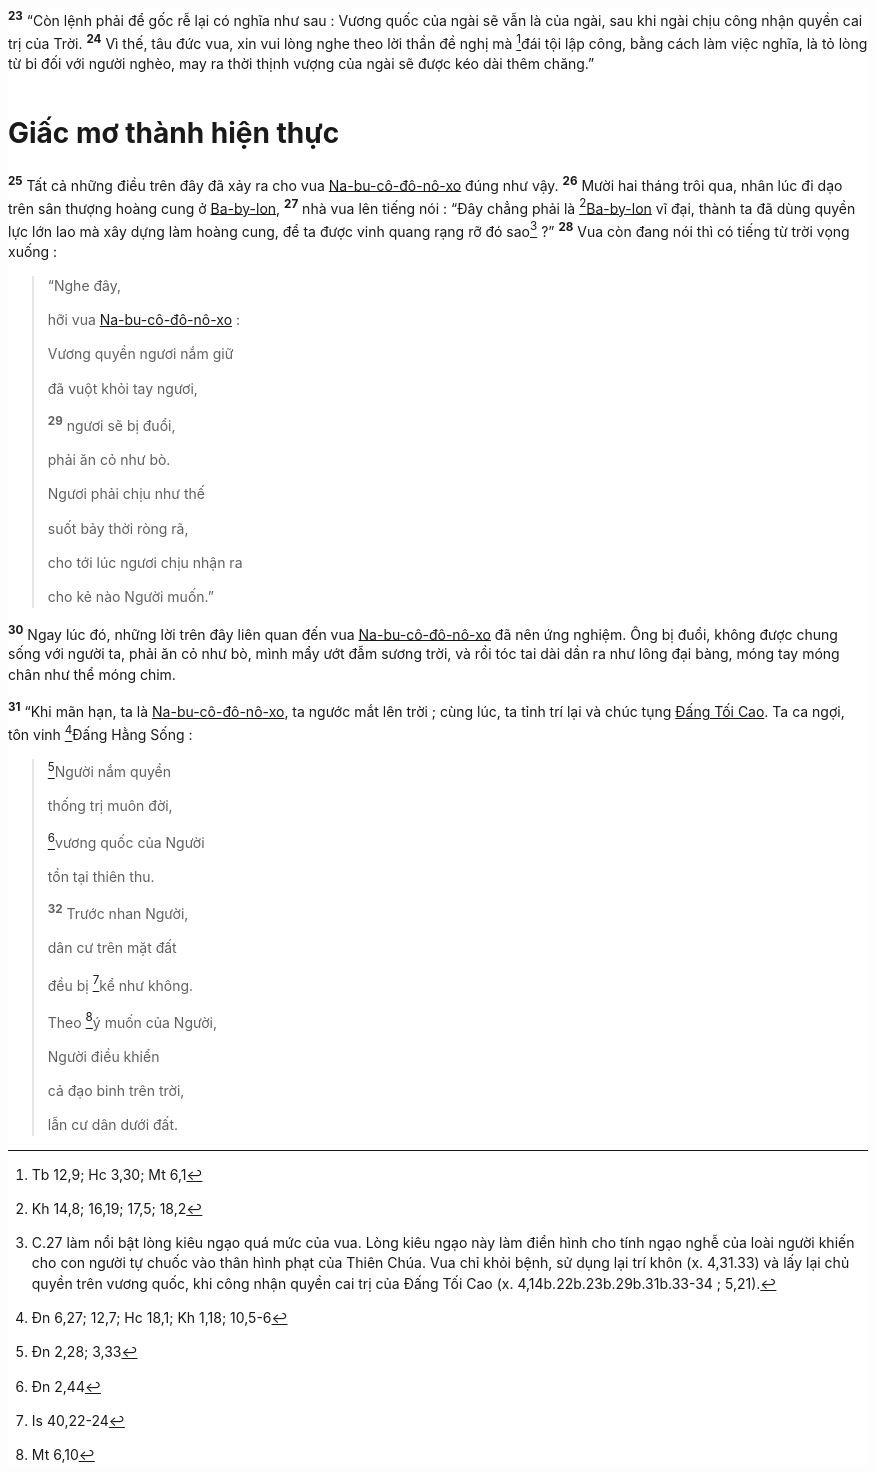 <sup><b>23</b></sup> “Còn lệnh phải để gốc rễ lại có nghĩa như sau : Vương quốc của ngài sẽ vẫn là của ngài, sau khi ngài chịu công nhận quyền cai trị của Trời. <sup><b>24</b></sup> Vì thế, tâu đức vua, xin vui lòng nghe theo lời thần đề nghị mà [^12@-87941523-149f-42db-8730-52af9869deeb]đái tội lập công, bằng cách làm việc nghĩa, là tỏ lòng từ bi đối với người nghèo, may ra thời thịnh vượng của ngài sẽ được kéo dài thêm chăng.”

# Giấc mơ thành hiện thực
<sup><b>25</b></sup> Tất cả những điều trên đây đã xảy ra cho vua [Na-bu-cô-đô-nô-xo]() đúng như vậy. <sup><b>26</b></sup> Mười hai tháng trôi qua, nhân lúc đi dạo trên sân thượng hoàng cung ở [Ba-by-lon](), <sup><b>27</b></sup> nhà vua lên tiếng nói : “Đây chẳng phải là [^13@-87941523-149f-42db-8730-52af9869deeb][Ba-by-lon]() vĩ đại, thành ta đã dùng quyền lực lớn lao mà xây dựng làm hoàng cung, để ta được vinh quang rạng rỡ đó sao[^6-87941523-149f-42db-8730-52af9869deeb] ?” <sup><b>28</b></sup> Vua còn đang nói thì có tiếng từ trời vọng xuống :

> “Nghe đây,
>
> hỡi vua [Na-bu-cô-đô-nô-xo]() :
>
> Vương quyền ngươi nắm giữ
>
> đã vuột khỏi tay ngươi,
>
> <sup><b>29</b></sup> ngươi sẽ bị đuổi,
>
> phải ăn cỏ như bò.
>
> Ngươi phải chịu như thế
>
> suốt bảy thời ròng rã,
>
> cho tới lúc ngươi chịu nhận ra
>
> cho kẻ nào Người muốn.”

<sup><b>30</b></sup> Ngay lúc đó, những lời trên đây liên quan đến vua [Na-bu-cô-đô-nô-xo]() đã nên ứng nghiệm. Ông bị đuổi, không được chung sống với người ta, phải ăn cỏ như bò, mình mẩy ướt đẫm sương trời, và rồi tóc tai dài dần ra như lông đại bàng, móng tay móng chân như thể móng chim.

<sup><b>31</b></sup> “Khi mãn hạn, ta là [Na-bu-cô-đô-nô-xo](), ta ngước mắt lên trời ; cùng lúc, ta tỉnh trí lại và chúc tụng [Đấng Tối Cao](). Ta ca ngợi, tôn vinh [^14@-87941523-149f-42db-8730-52af9869deeb]Đấng Hằng Sống :

> [^15@-87941523-149f-42db-8730-52af9869deeb]Người nắm quyền
>
> thống trị muôn đời,
>
> [^16@-87941523-149f-42db-8730-52af9869deeb]vương quốc của Người
>
> tồn tại thiên thu.
>
> <sup><b>32</b></sup> Trước nhan Người,
>
> dân cư trên mặt đất
>
> đều bị [^17@-87941523-149f-42db-8730-52af9869deeb]kể như không.
>
> Theo [^18@-87941523-149f-42db-8730-52af9869deeb]ý muốn của Người,
>
> Người điều khiển
>
> cả đạo binh trên trời,
>
> lẫn cư dân dưới đất.
>

[^1-87941523-149f-42db-8730-52af9869deeb]: *Vị canh thức* ở đây là một vị luôn tỉnh thức, luôn sẵn sàng phục vụ Thiên Chúa. Thường phải hiểu : đó là thiên sứ loan báo mệnh lệnh của Thiên Chúa.
[^2-87941523-149f-42db-8730-52af9869deeb]: Trong c.12 này, lời của *vị canh thức* chuyển từ hình ảnh (cây) sang nhân vật (vua Na-bu-cô-đô-nô-xo).
[^3-87941523-149f-42db-8730-52af9869deeb]: *Bảy thời* (cc. 20.22.29) chỉ bảy năm (x. 7,25+).
[^4-87941523-149f-42db-8730-52af9869deeb]: Bài học chính yếu của trình thuật nằm ở câu cuối bài diễn từ của *vị canh thức* về Thiên Chúa (c.14b ; x.c. 22b và c.29b). Trong cả đoạn 3,31 – 4,34, Thiên Chúa mang bốn danh hiệu : *Đấng Tối Cao* (4,14.21.22.29.31), *Trời* (4,23), *Đấng Hằng Sống* (4,31), *Vua Trời* (4,34).
[^5-87941523-149f-42db-8730-52af9869deeb]: Vua Na-bu-cô-đô-nô-xo lâm vào tình trạng điên, một thứ bệnh tâm thần làm cho vua tưởng mình hoá thú, hành động như một con thú (x. 4,13.22.29.30.33 ; 5,21).
[^6-87941523-149f-42db-8730-52af9869deeb]: C.27 làm nổi bật lòng kiêu ngạo quá mức của vua. Lòng kiêu ngạo này làm điển hình cho tính ngạo nghễ của loài người khiến cho con người tự chuốc vào thân hình phạt của Thiên Chúa. Vua chỉ khỏi bệnh, sử dụng lại trí khôn (x. 4,31.33) và lấy lại chủ quyền trên vương quốc, khi công nhận quyền cai trị của Đấng Tối Cao (x. 4,14b.22b.23b.29b.31b.33-34 ; 5,21).
[^1@-87941523-149f-42db-8730-52af9869deeb]: Đn 2,3
[^2@-87941523-149f-42db-8730-52af9869deeb]: Đn 2,31; 7,7.19
[^3@-87941523-149f-42db-8730-52af9869deeb]: Đn 2,4.11
[^4@-87941523-149f-42db-8730-52af9869deeb]: Đn 4,6; 5,11.14; St 41,38; Xh 31,3
[^5@-87941523-149f-42db-8730-52af9869deeb]: Đn 2,47
[^6@-87941523-149f-42db-8730-52af9869deeb]: Ed 17,3-10.22-24; 31,3-14
[^7@-87941523-149f-42db-8730-52af9869deeb]: Ed 17,2-3
[^8@-87941523-149f-42db-8730-52af9869deeb]: Mt 13,31-32; Mc 4,32
[^9@-87941523-149f-42db-8730-52af9869deeb]: Đn 4,20; 7,25; 12,7; Kh 12,14
[^10@-87941523-149f-42db-8730-52af9869deeb]: Đn 2,28; G 36,7; Gr 27,5
[^11@-87941523-149f-42db-8730-52af9869deeb]: 1 Sm 2,8; Lc 1,52
[^12@-87941523-149f-42db-8730-52af9869deeb]: Tb 12,9; Hc 3,30; Mt 6,1
[^13@-87941523-149f-42db-8730-52af9869deeb]: Kh 14,8; 16,19; 17,5; 18,2
[^14@-87941523-149f-42db-8730-52af9869deeb]: Đn 6,27; 12,7; Hc 18,1; Kh 1,18; 10,5-6
[^15@-87941523-149f-42db-8730-52af9869deeb]: Đn 2,28; 3,33
[^16@-87941523-149f-42db-8730-52af9869deeb]: Đn 2,44
[^17@-87941523-149f-42db-8730-52af9869deeb]: Is 40,22-24
[^18@-87941523-149f-42db-8730-52af9869deeb]: Mt 6,10
[^19@-87941523-149f-42db-8730-52af9869deeb]: G 9,12; Gv 8,4; Kn 12,12; Is 45,9; Rm 9,20; Kh 1,18
[^20@-87941523-149f-42db-8730-52af9869deeb]: Tv 111,7-8
[^21@-87941523-149f-42db-8730-52af9869deeb]: Đn 3,27; Đnl 32,4
[^22@-87941523-149f-42db-8730-52af9869deeb]: Ed 17,24; Tv 18,2-8; Cn 16,18; Lc 1,52
